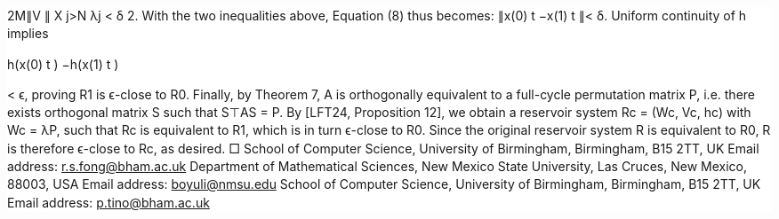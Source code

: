 2M∥V ∥
X
j>N
λj
<
δ
2.
With the two inequalities above, Equation (8) thus becomes:
∥x(0)
t
−x(1)
t ∥< δ.
Uniform continuity of h implies



h(x(0)
t ) −h(x(1)
t )



 < ϵ, proving R1 is ϵ-close to
R0. Finally, by Theorem 7, A is orthogonally equivalent to a full-cycle permutation
matrix P, i.e. there exists orthogonal matrix S such that S⊤AS = P. By [LFT24,
Proposition 12], we obtain a reservoir system Rc = (Wc, Vc, hc) with Wc = λP,
such that Rc is equivalent to R1, which is in turn ϵ-close to R0. Since the original
reservoir system R is equivalent to R0, R is therefore ϵ-close to Rc, as desired.
□
School of Computer Science, University of Birmingham, Birmingham, B15 2TT, UK
Email address: r.s.fong@bham.ac.uk
Department of Mathematical Sciences, New Mexico State University, Las Cruces,
New Mexico, 88003, USA
Email address: boyuli@nmsu.edu
School of Computer Science, University of Birmingham, Birmingham, B15 2TT, UK
Email address: p.tino@bham.ac.uk
